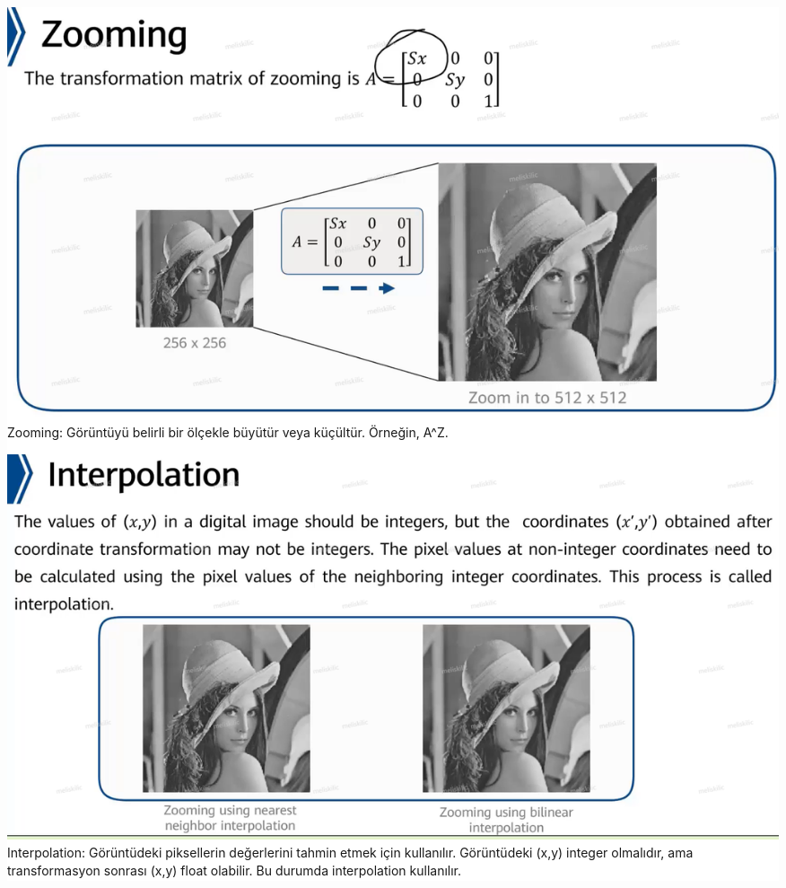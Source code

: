 ![alt text](image-6.png)
Zooming: Görüntüyü belirli bir ölçekle büyütür veya küçültür. Örneğin, A^Z.

![alt text](image-7.png)
Interpolation: Görüntüdeki piksellerin değerlerini tahmin etmek için kullanılır.
Görüntüdeki (x,y) integer olmalıdır, ama transformasyon sonrası (x,y) float olabilir. Bu durumda interpolation kullanılır.

